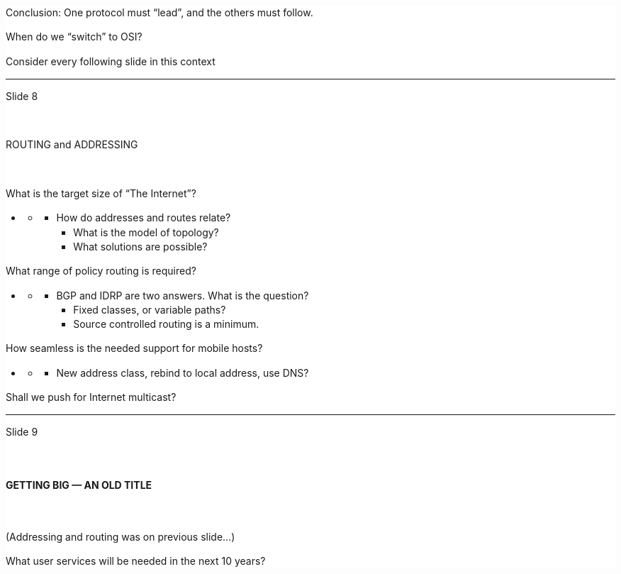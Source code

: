 Conclusion: One protocol must “lead”, and the others must follow.


When do we “switch” to OSI?


Consider every following slide in this context




---


Slide 8


 


ROUTING and ADDRESSING


 


What is the target size of “The Internet”?


* + - How do addresses and routes relate?
		- What is the model of topology?
		- What solutions are possible?


What range of policy routing is required?


* + - BGP and IDRP are two answers. What is the question?
		- Fixed classes, or variable paths?
		- Source controlled routing is a minimum.


How seamless is the needed support for mobile hosts?


* + - New address class, rebind to local address, use DNS?


Shall we push for Internet multicast?




---


Slide 9


 


#### GETTING BIG — AN OLD TITLE


 


(Addressing and routing was on previous slide…)


What user services will be needed in the next 10 years?
